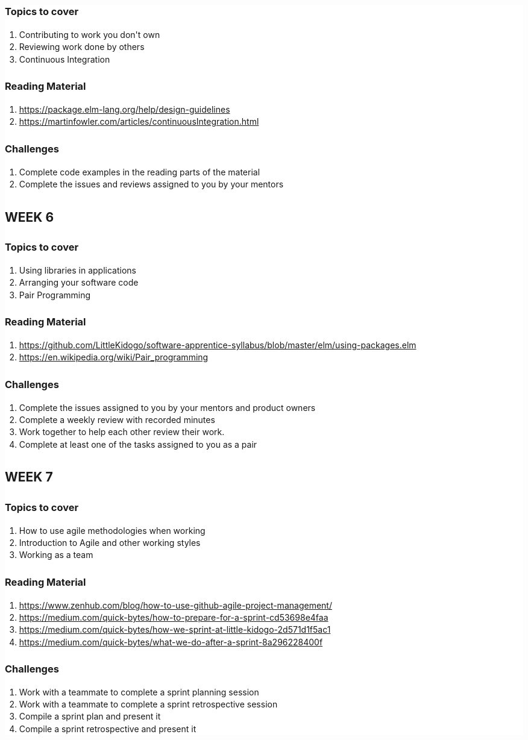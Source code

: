 ### Topics to cover 
1. Contributing to work you don't own
2. Reviewing work done by others
3. Continuous Integration


### Reading Material
1. https://package.elm-lang.org/help/design-guidelines 
2. https://martinfowler.com/articles/continuousIntegration.html

### Challenges 
1. Complete code examples in the reading parts of the material 
2. Complete the issues and reviews assigned to you by your mentors

## WEEK 6 

### Topics to cover 
1. Using libraries in applications
2. Arranging your software code
3. Pair Programming

### Reading Material
1. https://github.com/LittleKidogo/software-apprentice-syllabus/blob/master/elm/using-packages.elm
2. https://en.wikipedia.org/wiki/Pair_programming

### Challenges
1. Complete the issues assigned to you by your mentors and product owners 
2. Complete a weekly review with recorded minutes
3. Work together to help each other review their work.
4. Complete at least one of the tasks assigned to you as a pair

## WEEK 7 

### Topics to cover
1. How to use agile methodologies when working
2. Introduction to Agile and other working styles 
3. Working as a team 

### Reading Material 
1. https://www.zenhub.com/blog/how-to-use-github-agile-project-management/
2. https://medium.com/quick-bytes/how-to-prepare-for-a-sprint-cd53698e4faa
3. https://medium.com/quick-bytes/how-we-sprint-at-little-kidogo-2d571d1f5ac1
4. https://medium.com/quick-bytes/what-we-do-after-a-sprint-8a296228400f


### Challenges 
1. Work with a teammate to complete a sprint planning session 
2. Work with a teammate to complete a sprint retrospective session 
3. Compile a sprint plan and present it 
4. Compile a sprint retrospective and present it
